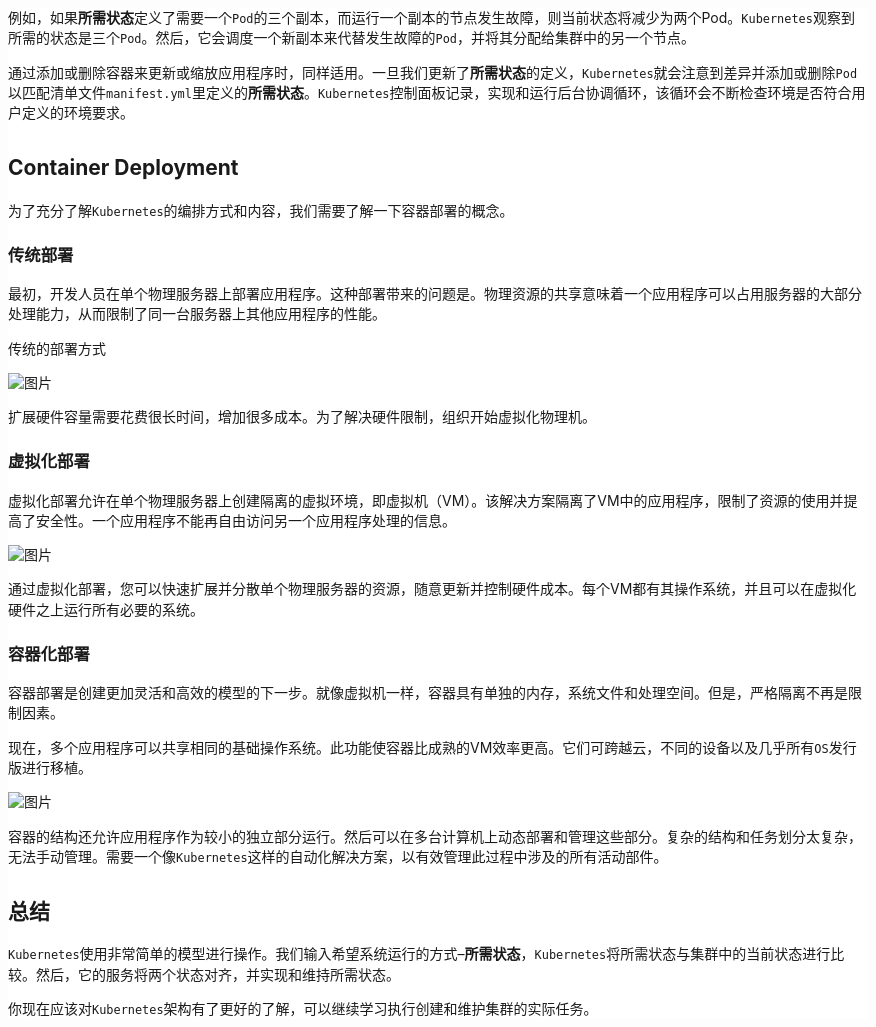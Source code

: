 例如，如果**所需状态**定义了需要一个`Pod`的三个副本，而运行一个副本的节点发生故障，则当前状态将减少为两个Pod。`Kubernetes`观察到所需的状态是三个`Pod`。然后，它会调度一个新副本来代替发生故障的`Pod`，并将其分配给集群中的另一个节点。

通过添加或删除容器来更新或缩放应用程序时，同样适用。一旦我们更新了**所需状态**的定义，`Kubernetes`就会注意到差异并添加或删除`Pod`以匹配清单文件`manifest.yml`里定义的**所需状态**。`Kubernetes`控制面板记录，实现和运行后台协调循环，该循环会不断检查环境是否符合用户定义的环境要求。

## Container Deployment

为了充分了解`Kubernetes`的编排方式和内容，我们需要了解一下容器部署的概念。

### 传统部署

最初，开发人员在单个物理服务器上部署应用程序。这种部署带来的问题是。物理资源的共享意味着一个应用程序可以占用服务器的大部分处理能力，从而限制了同一台服务器上其他应用程序的性能。

传统的部署方式

![图片](https://mmbiz.qpic.cn/mmbiz_png/z4pQ0O5h0f5iaEGHZSQqbx5HkqC8GibpCMvhP9PoxoEygdDyeTM4csOaKiagrQGDZWnjn4aIu04BtBfLn5WtTjzgQ/640?wx_fmt=png&wxfrom=5&wx_lazy=1&wx_co=1)

扩展硬件容量需要花费很长时间，增加很多成本。为了解决硬件限制，组织开始虚拟化物理机。

### 虚拟化部署

虚拟化部署允许在单个物理服务器上创建隔离的虚拟环境，即虚拟机（VM）。该解决方案隔离了VM中的应用程序，限制了资源的使用并提高了安全性。一个应用程序不能再自由访问另一个应用程序处理的信息。

![图片](https://mmbiz.qpic.cn/mmbiz_png/z4pQ0O5h0f5iaEGHZSQqbx5HkqC8GibpCMoUJBJs9HeWfKp8b0FSOpVTACFAibudXxLdvZfeSTiauOB7npgEttC7Lw/640?wx_fmt=png&wxfrom=5&wx_lazy=1&wx_co=1)

通过虚拟化部署，您可以快速扩展并分散单个物理服务器的资源，随意更新并控制硬件成本。每个VM都有其操作系统，并且可以在虚拟化硬件之上运行所有必要的系统。

### 容器化部署

容器部署是创建更加灵活和高效的模型的下一步。就像虚拟机一样，容器具有单独的内存，系统文件和处理空间。但是，严格隔离不再是限制因素。

现在，多个应用程序可以共享相同的基础操作系统。此功能使容器比成熟的VM效率更高。它们可跨越云，不同的设备以及几乎所有`OS`发行版进行移植。

![图片](https://mmbiz.qpic.cn/mmbiz_png/z4pQ0O5h0f5iaEGHZSQqbx5HkqC8GibpCMqGZG88S3jRicplQJkDnbF4GzXDrZfrZhPDjc2iaEsuZLCiaq8yT9QngQQ/640?wx_fmt=png&wxfrom=5&wx_lazy=1&wx_co=1)

容器的结构还允许应用程序作为较小的独立部分运行。然后可以在多台计算机上动态部署和管理这些部分。复杂的结构和任务划分太复杂，无法手动管理。需要一个像`Kubernetes`这样的自动化解决方案，以有效管理此过程中涉及的所有活动部件。

## 总结

`Kubernetes`使用非常简单的模型进行操作。我们输入希望系统运行的方式–**所需状态**，`Kubernetes`将所需状态与集群中的当前状态进行比较。然后，它的服务将两个状态对齐，并实现和维持所需状态。

你现在应该对`Kubernetes`架构有了更好的了解，可以继续学习执行创建和维护集群的实际任务。